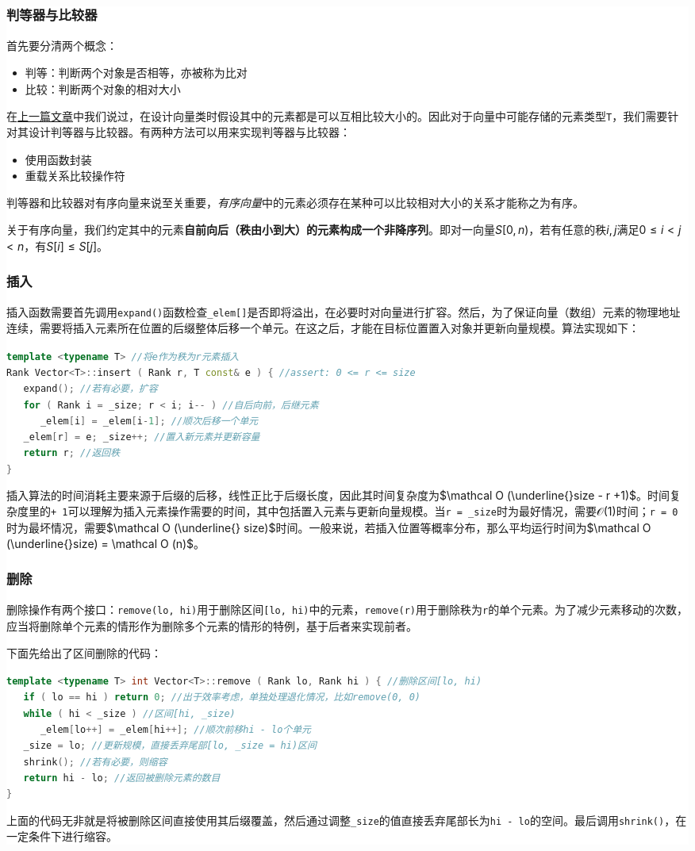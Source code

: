 ### 判等器与比较器

首先要分清两个概念：

- 判等：判断两个对象是否相等，亦被称为比对
- 比较：判断两个对象的相对大小

在[上一篇文章](https://astrobear.top/2022/03/17/dsa-3/)中我们说过，在设计向量类时假设其中的元素都是可以互相比较大小的。因此对于向量中可能存储的元素类型`T`，我们需要针对其设计判等器与比较器。有两种方法可以用来实现判等器与比较器：

- 使用函数封装
- 重载关系比较操作符

判等器和比较器对有序向量来说至关重要，*有序向量*中的元素必须存在某种可以比较相对大小的关系才能称之为有序。

关于有序向量，我们约定其中的元素**自前向后（秩由小到大）的元素构成一个非降序列**。即对一向量$S[0, n)$，若有任意的秩$i, j$满足$0 \le i < j < n$，有$S[i] \le S[j]$。

### 插入

插入函数需要首先调用`expand()`函数检查`_elem[]`是否即将溢出，在必要时对向量进行扩容。然后，为了保证向量（数组）元素的物理地址连续，需要将插入元素所在位置的后缀整体后移一个单元。在这之后，才能在目标位置置入对象并更新向量规模。算法实现如下：

```c++
template <typename T> //将e作为秩为r元素插入
Rank Vector<T>::insert ( Rank r, T const& e ) { //assert: 0 <= r <= size
   expand(); //若有必要，扩容
   for ( Rank i = _size; r < i; i-- ) //自后向前，后继元素
      _elem[i] = _elem[i-1]; //顺次后移一个单元
   _elem[r] = e; _size++; //置入新元素并更新容量
   return r; //返回秩
}
```

插入算法的时间消耗主要来源于后缀的后移，线性正比于后缀长度，因此其时间复杂度为$\mathcal O (\underline{}size - r +1)$。时间复杂度里的`+ 1`可以理解为插入元素操作需要的时间，其中包括置入元素与更新向量规模。当`r = _size`时为最好情况，需要$\mathcal O (1)$时间；`r = 0`时为最坏情况，需要$\mathcal O (\underline{} size)$时间。一般来说，若插入位置等概率分布，那么平均运行时间为$\mathcal O (\underline{}size) = \mathcal O (n)$。

### 删除

删除操作有两个接口：`remove(lo, hi)`用于删除区间`[lo, hi)`中的元素，`remove(r)`用于删除秩为`r`的单个元素。为了减少元素移动的次数，应当将删除单个元素的情形作为删除多个元素的情形的特例，基于后者来实现前者。

下面先给出了区间删除的代码：

```c++
template <typename T> int Vector<T>::remove ( Rank lo, Rank hi ) { //删除区间[lo, hi)
   if ( lo == hi ) return 0; //出于效率考虑，单独处理退化情况，比如remove(0, 0)
   while ( hi < _size ) //区间[hi, _size)
      _elem[lo++] = _elem[hi++]; //顺次前移hi - lo个单元
   _size = lo; //更新规模，直接丢弃尾部[lo, _size = hi)区间
   shrink(); //若有必要，则缩容
   return hi - lo; //返回被删除元素的数目
}
```

上面的代码无非就是将被删除区间直接使用其后缀覆盖，然后通过调整`_size`的值直接丢弃尾部长为`hi - lo`的空间。最后调用`shrink()`，在一定条件下进行缩容。
